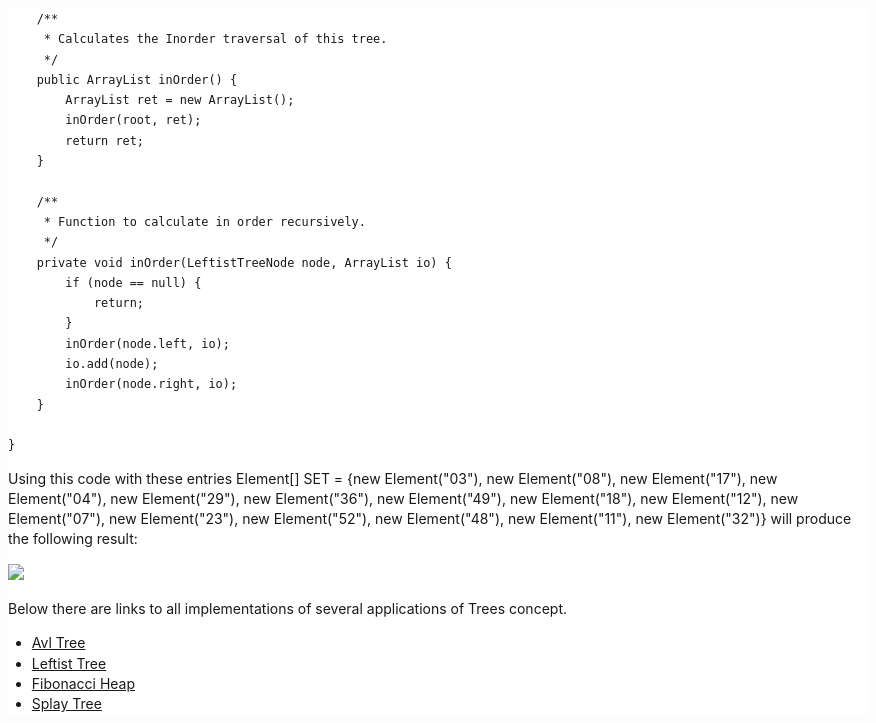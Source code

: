         /**
         * Calculates the Inorder traversal of this tree.
         */
        public ArrayList inOrder() {
            ArrayList ret = new ArrayList();
            inOrder(root, ret);
            return ret;
        }
    
        /**
         * Function to calculate in order recursively.
         */
        private void inOrder(LeftistTreeNode node, ArrayList io) {
            if (node == null) {
                return;
            }
            inOrder(node.left, io);
            io.add(node);
            inOrder(node.right, io);
        }
    
    }
    
    
    

Using this code with these entries Element\[\] SET = {new Element("03"),
new Element("08"),
new Element("17"),
new Element("04"),
new Element("29"),
new Element("36"),
new Element("49"),
new Element("18"),
new Element("12"),
new Element("07"),
new Element("23"),
new Element("52"),
new Element("48"),
new Element("11"),
new Element("32")} will produce the following result:

![](http://i.imgur.com/u0AocDW.png) 

Below there are links to all implementations of several applications of Trees concept.

* [Avl Tree][0]
* [Leftist Tree][1]
* [Fibonacci Heap][2]
* [Splay Tree][3]


[0]: http://lab.leocardz.com/avl-tree
[1]: http://lab.leocardz.com/leftist-tree
[2]: http://lab.leocardz.com/fibonacci-heap
[3]: http://lab.leocardz.com/splay-tree